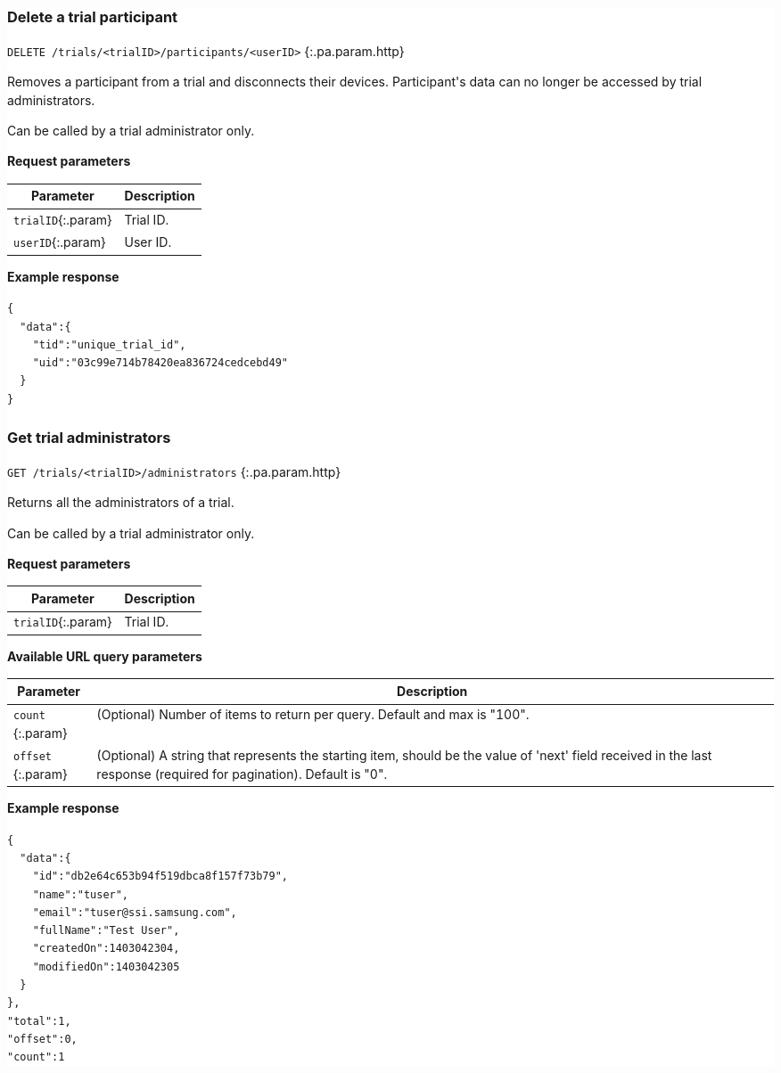 ### Delete a trial participant

`DELETE /trials/<trialID>/participants/<userID>`
{:.pa.param.http}

Removes a participant from a trial and disconnects their devices. Participant's data can no longer be accessed by trial administrators. 

Can be called by a trial administrator only.

**Request parameters**

|Parameter         |Description
|----------------- |------------------
|`trialID`{:.param} |Trial ID.
|`userID`{:.param} |User ID.

**Example response**

~~~
{
  "data":{
    "tid":"unique_trial_id",
    "uid":"03c99e714b78420ea836724cedcebd49"
  }
}
~~~

### Get trial administrators

`GET /trials/<trialID>/administrators`
{:.pa.param.http}

Returns all the administrators of a trial.

Can be called by a trial administrator only.

**Request parameters**

|Parameter         |Description
|----------------- |------------------
|`trialID`{:.param} |Trial ID.

**Available URL query parameters**

|Parameter         |Description
|----------------- |------------------
|`count`{:.param} |(Optional) Number of items to return per query. Default and max is "100".
|`offset`{:.param} |(Optional) A string that represents the starting item, should be the value of 'next' field received in the last response (required for pagination). Default is "0".

**Example response**

~~~
{
  "data":{
    "id":"db2e64c653b94f519dbca8f157f73b79",
    "name":"tuser",
    "email":"tuser@ssi.samsung.com",
    "fullName":"Test User",
    "createdOn":1403042304,
    "modifiedOn":1403042305
  }
},
"total":1,
"offset":0,
"count":1
~~~
